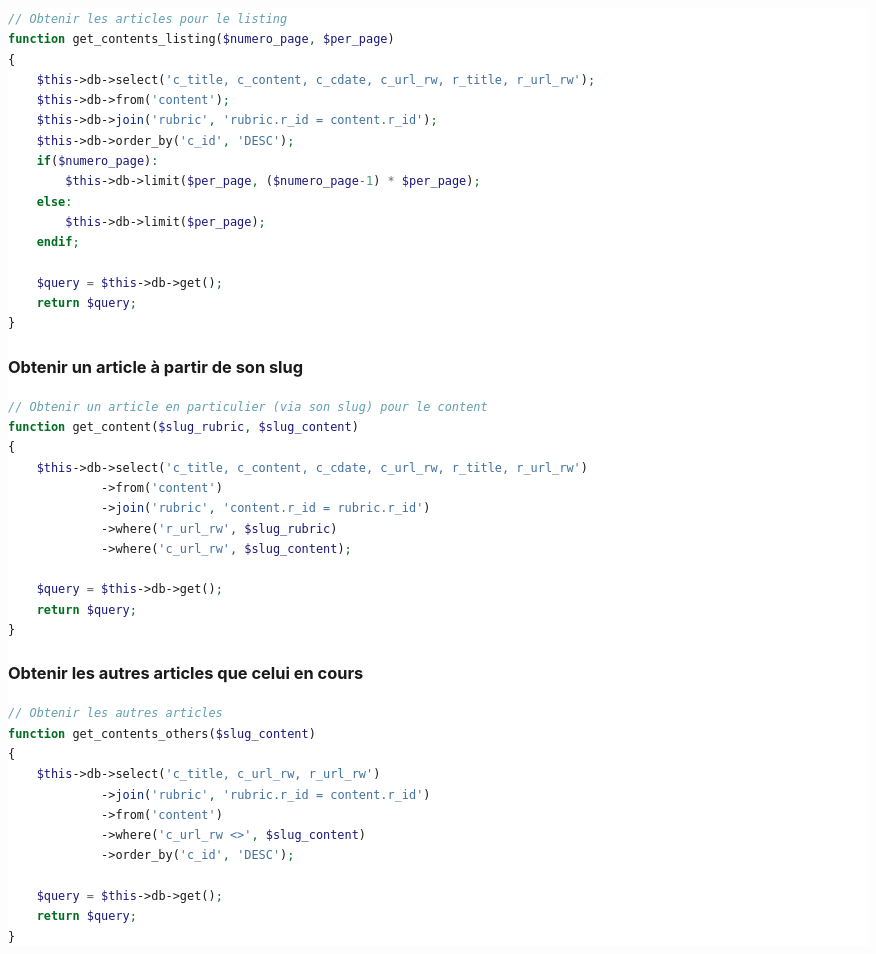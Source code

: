 ```php
// Obtenir les articles pour le listing
function get_contents_listing($numero_page, $per_page)
{
    $this->db->select('c_title, c_content, c_cdate, c_url_rw, r_title, r_url_rw');
    $this->db->from('content');
    $this->db->join('rubric', 'rubric.r_id = content.r_id');
    $this->db->order_by('c_id', 'DESC');
    if($numero_page):
        $this->db->limit($per_page, ($numero_page-1) * $per_page);
    else:
        $this->db->limit($per_page);
    endif;

    $query = $this->db->get();
    return $query;
}
```

### Obtenir un article à partir de son slug

```php
// Obtenir un article en particulier (via son slug) pour le content
function get_content($slug_rubric, $slug_content)
{
    $this->db->select('c_title, c_content, c_cdate, c_url_rw, r_title, r_url_rw')
             ->from('content')
             ->join('rubric', 'content.r_id = rubric.r_id')
             ->where('r_url_rw', $slug_rubric)
             ->where('c_url_rw', $slug_content);

    $query = $this->db->get();
    return $query;
}
```

### Obtenir les autres articles que celui en cours

```php
// Obtenir les autres articles
function get_contents_others($slug_content)
{
    $this->db->select('c_title, c_url_rw, r_url_rw')
             ->join('rubric', 'rubric.r_id = content.r_id')
             ->from('content')
             ->where('c_url_rw <>', $slug_content)
             ->order_by('c_id', 'DESC');

    $query = $this->db->get();
    return $query;
}
```
